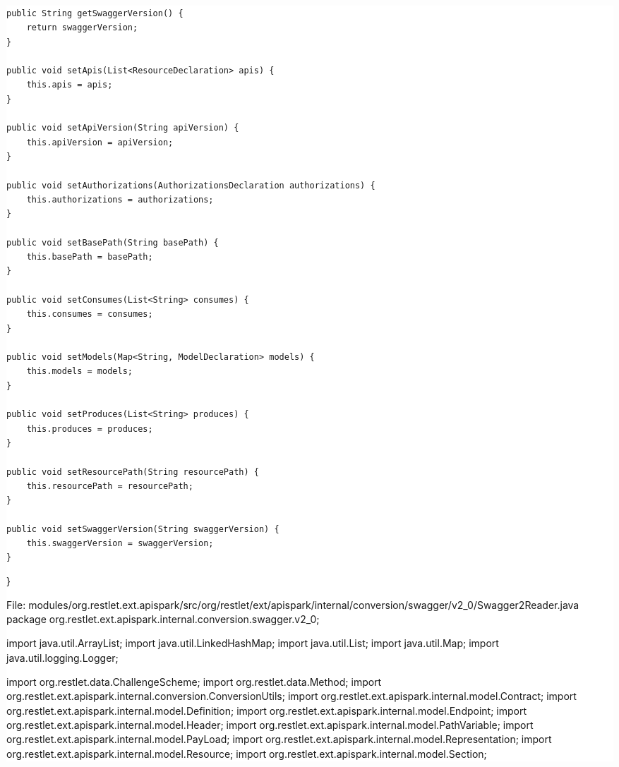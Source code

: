     public String getSwaggerVersion() {
        return swaggerVersion;
    }

    public void setApis(List<ResourceDeclaration> apis) {
        this.apis = apis;
    }

    public void setApiVersion(String apiVersion) {
        this.apiVersion = apiVersion;
    }

    public void setAuthorizations(AuthorizationsDeclaration authorizations) {
        this.authorizations = authorizations;
    }

    public void setBasePath(String basePath) {
        this.basePath = basePath;
    }

    public void setConsumes(List<String> consumes) {
        this.consumes = consumes;
    }

    public void setModels(Map<String, ModelDeclaration> models) {
        this.models = models;
    }

    public void setProduces(List<String> produces) {
        this.produces = produces;
    }

    public void setResourcePath(String resourcePath) {
        this.resourcePath = resourcePath;
    }

    public void setSwaggerVersion(String swaggerVersion) {
        this.swaggerVersion = swaggerVersion;
    }
}


File: modules/org.restlet.ext.apispark/src/org/restlet/ext/apispark/internal/conversion/swagger/v2_0/Swagger2Reader.java
package org.restlet.ext.apispark.internal.conversion.swagger.v2_0;

import java.util.ArrayList;
import java.util.LinkedHashMap;
import java.util.List;
import java.util.Map;
import java.util.logging.Logger;

import org.restlet.data.ChallengeScheme;
import org.restlet.data.Method;
import org.restlet.ext.apispark.internal.conversion.ConversionUtils;
import org.restlet.ext.apispark.internal.model.Contract;
import org.restlet.ext.apispark.internal.model.Definition;
import org.restlet.ext.apispark.internal.model.Endpoint;
import org.restlet.ext.apispark.internal.model.Header;
import org.restlet.ext.apispark.internal.model.PathVariable;
import org.restlet.ext.apispark.internal.model.PayLoad;
import org.restlet.ext.apispark.internal.model.Representation;
import org.restlet.ext.apispark.internal.model.Resource;
import org.restlet.ext.apispark.internal.model.Section;
